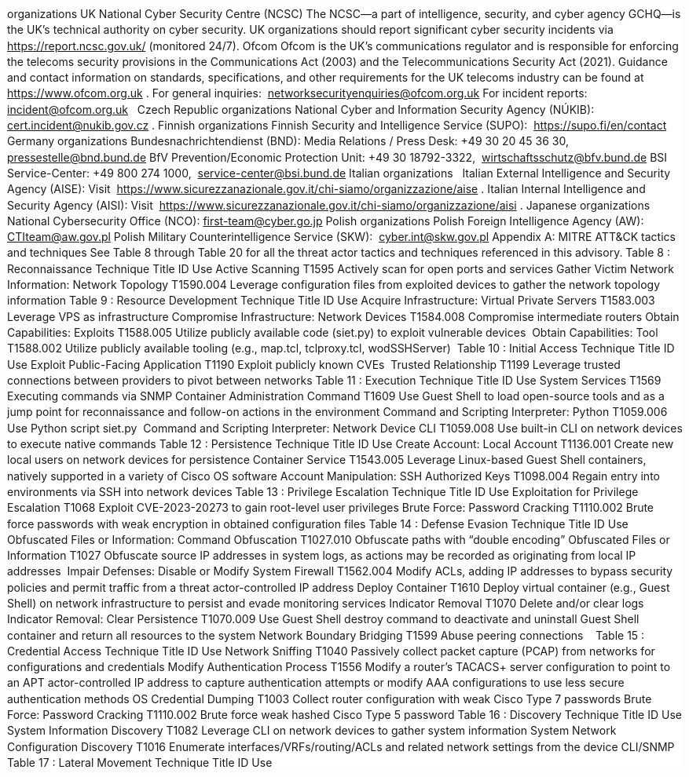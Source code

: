 organizations UK National Cyber Security Centre (NCSC) The NCSC—a part of intelligence, security, and cyber agency GCHQ—is the UK’s technical authority on cyber security. UK organizations should report significant cyber security incidents via&nbsp; https://report.ncsc.gov.uk/ (monitored 24/7). Ofcom Ofcom is the UK’s communications regulator and is responsible for enforcing the telecoms security provisions in the Communications Act (2003) and the Telecommunications Security Act (2021). Guidance and contact information on standards, specifications, and other requirements for the UK telecoms industry can be found at&nbsp; https://www.ofcom.org.uk . For general inquiries:&nbsp; networksecurityenquiries@ofcom.org.uk For incident reports:&nbsp; incident@ofcom.org.uk &nbsp; Czech Republic organizations National Cyber and Information Security Agency (NÚKIB):&nbsp; cert.incident@nukib.gov.cz . Finnish organizations Finnish Security and Intelligence Service (SUPO):&nbsp; https://supo.fi/en/contact &nbsp; Germany organizations Bundesnachrichtendienst (BND): Media Relations / Press Desk: +49 30 20 45 36 30,&nbsp; pressestelle@bnd.bund.de BfV Prevention/Economic Protection Unit: +49 30 18792-3322,&nbsp; wirtschaftsschutz@bfv.bund.de BSI Service-Center: +49 800 274 1000,&nbsp; service-center@bsi.bund.de Italian organizations &nbsp; Italian External Intelligence and Security Agency (AISE):&nbsp;Visit&nbsp; https://www.sicurezzanazionale.gov.it/chi-siamo/organizzazione/aise . Italian Internal Intelligence and Security Agency (AISI):&nbsp;Visit&nbsp; https://www.sicurezzanazionale.gov.it/chi-siamo/organizzazione/aisi . Japanese organizations National Cybersecurity Office (NCO): first-team@cyber.go.jp Polish organizations Polish Foreign Intelligence Agency (AW):&nbsp; CTIteam@aw.gov.pl Polish Military Counterintelligence Service (SKW):&nbsp; cyber.int@skw.gov.pl Appendix A: MITRE ATT&amp;CK tactics and techniques See Table 8 through Table 20 for all the threat actor tactics and techniques referenced in this advisory. Table 8 : Reconnaissance Technique Title ID Use Active Scanning T1595 Actively scan for open ports and services Gather Victim Network Information: Network Topology T1590.004 Leverage configuration files from exploited devices to gather the network topology information Table 9 : Resource Development Technique Title ID Use Acquire Infrastructure: Virtual Private Servers T1583.003 Leverage VPS as infrastructure Compromise Infrastructure: Network Devices T1584.008 Compromise intermediate routers Obtain Capabilities: Exploits T1588.005 Utilize publicly available code (siet.py) to exploit vulnerable devices&nbsp; Obtain Capabilities: Tool T1588.002 Utilize publicly available tooling (e.g., map.tcl, tclproxy.tcl, wodSSHServer)&nbsp; Table 10 : Initial Access Technique Title ID Use Exploit Public-Facing Application T1190 Exploit publicly known CVEs&nbsp; Trusted Relationship T1199 Leverage trusted connections between providers to pivot between networks Table 11 : Execution Technique Title ID Use System Services T1569 Executing commands via SNMP Container Administration Command T1609 Use Guest Shell to load open-source tools and as a jump point for reconnaissance and follow-on actions in the environment Command and Scripting Interpreter: Python T1059.006 Use Python script siet.py&nbsp; Command and Scripting Interpreter: Network Device CLI T1059.008 Use built-in CLI on network devices to execute native commands Table 12 : Persistence Technique Title ID Use Create Account: Local Account T1136.001 Create new local users on network devices for persistence Container Service T1543.005 Leverage Linux-based Guest Shell containers, natively supported in a variety of Cisco OS software Account Manipulation: SSH Authorized Keys T1098.004 Regain entry into environments via SSH into network devices Table 13 : Privilege Escalation Technique Title ID Use Exploitation for Privilege Escalation T1068 Exploit CVE-2023-20273 to gain root-level user privileges Brute Force: Password Cracking T1110.002 Brute force passwords with weak encryption in obtained configuration files Table 14 : Defense Evasion Technique Title ID Use Obfuscated Files or Information: Command Obfuscation T1027.010 Obfuscate paths with “double encoding” Obfuscated Files or Information T1027 Obfuscate source IP addresses in system logs, as actions may be recorded as originating from local IP addresses&nbsp; Impair Defenses: Disable or Modify System Firewall T1562.004 Modify ACLs, adding IP addresses to bypass security policies and permit traffic from a threat actor-controlled IP address Deploy Container T1610 Deploy virtual container (e.g., Guest Shell) on network infrastructure to persist and evade monitoring services Indicator Removal T1070 Delete and/or clear logs Indicator Removal: Clear Persistence T1070.009 Use Guest Shell destroy command to deactivate and uninstall Guest Shell container and return all resources to the system Network Boundary Bridging T1599 Abuse peering connections&nbsp; &nbsp; Table 15 : Credential Access Technique Title ID Use Network Sniffing T1040 Passively collect packet capture (PCAP) from networks for configurations and credentials Modify Authentication Process T1556 Modify a router’s TACACS+ server configuration to point to an APT actor-controlled IP address to capture authentication attempts or modify AAA configurations to use less secure authentication methods OS Credential Dumping T1003 Collect router configuration with weak Cisco Type 7 passwords Brute Force: Password Cracking T1110.002 Brute force weak hashed Cisco Type 5 password Table 16 : Discovery Technique Title ID Use System Information Discovery T1082 Leverage CLI on network devices to gather system information System Network Configuration Discovery T1016 Enumerate interfaces/VRFs/routing/ACLs and related network settings from the device CLI/SNMP Table 17 : Lateral Movement Technique Title ID Use